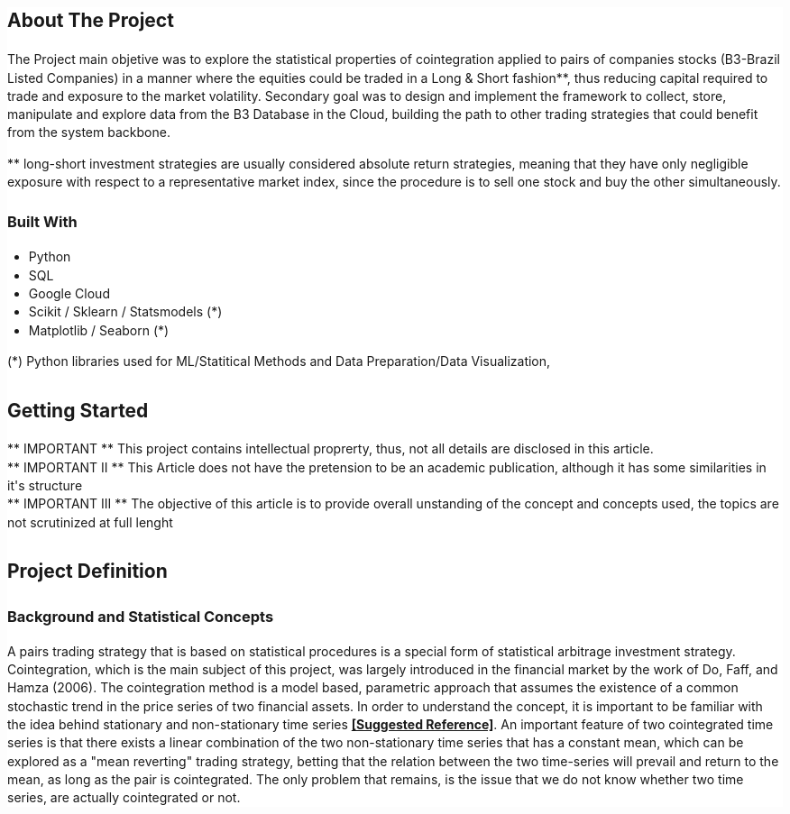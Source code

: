 </details>


## About The Project

The Project main objetive was to explore the statistical properties of cointegration applied to pairs of companies stocks (B3-Brazil Listed Companies) in a manner where the equities could be traded in a Long & Short fashion**, thus reducing capital required to trade and exposure to the market volatility. Secondary goal was to design and implement the framework to collect, store, manipulate and explore data from the B3 Database in the Cloud, building the path to other trading strategies that could benefit from the system backbone.

** long-short investment strategies are usually considered absolute return strategies, meaning that they have only negligible exposure with respect to a representative market index, since the procedure is to sell one stock and buy the other simultaneously.

### Built With

* Python
* SQL
* Google Cloud
* Scikit / Sklearn / Statsmodels (*)
* Matplotlib / Seaborn (*)

(*) Python libraries used for ML/Statitical Methods and Data Preparation/Data Visualization,  


## Getting Started

** IMPORTANT     ** This project contains intellectual proprerty, thus, not all details are disclosed in this article. <br />
** IMPORTANT II  ** This Article does not have the pretension to be an academic publication, although it has some similarities in it's structure <br />
** IMPORTANT III ** The objective of this article is to provide overall unstanding of the concept and concepts used, the topics are not scrutinized at full lenght


## Project Definition


### Background and Statistical Concepts


  A pairs trading strategy that is based on statistical procedures is a special form of statistical arbitrage investment strategy. Cointegration, which is the main subject of this project, was largely introduced in the financial market by the work of Do, Faff, and Hamza (2006). The cointegration method is a model based, parametric approach that assumes the existence of a common stochastic trend in the price series of two financial assets. In order to understand the concept, it is important to be familiar
  with the idea behind stationary and non-stationary time series **[[Suggested Reference]](https://otexts.com/fpp2/stationarity.html)**. An important feature of two cointegrated time series is that there exists a linear combination of the two non-stationary time series that has a constant mean, which can be explored as a "mean reverting" trading strategy, betting that the relation between the two time-series will prevail and return to the mean, as long as the pair is cointegrated. The only problem that remains, is the issue that we do not know whether two time series, are actually cointegrated or not.


[linkedin-shield]: https://img.shields.io/badge/-LinkedIn-black.svg?style=for-the-badge&logo=linkedin&colorB=555
[linkedin-url]: https://www.linkedin.com/in/rafadias/
